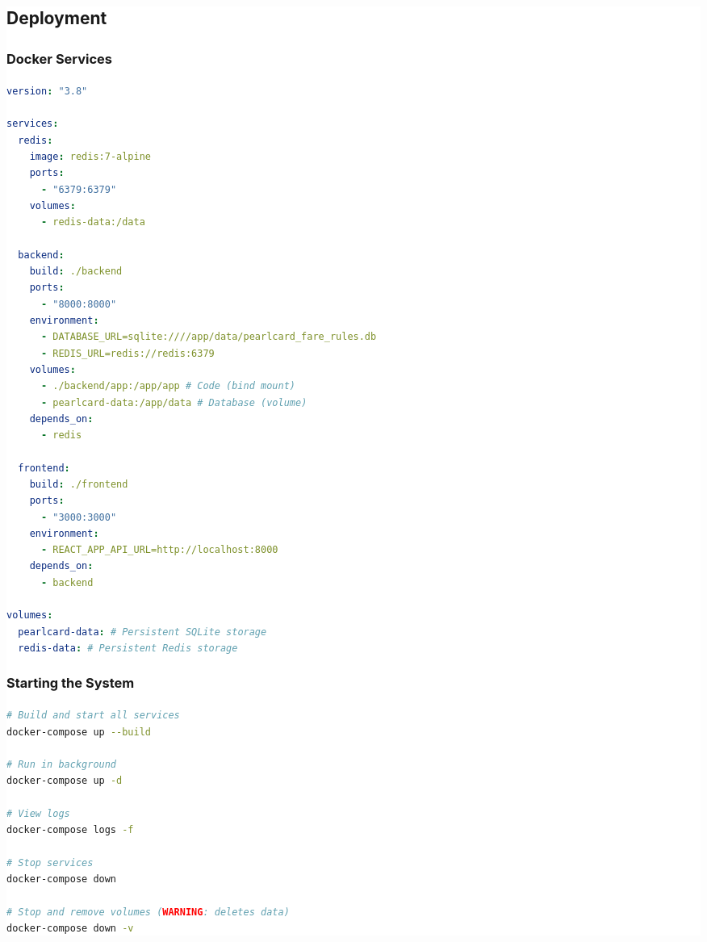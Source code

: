 ## Deployment

### Docker Services

```yaml
version: "3.8"

services:
  redis:
    image: redis:7-alpine
    ports:
      - "6379:6379"
    volumes:
      - redis-data:/data

  backend:
    build: ./backend
    ports:
      - "8000:8000"
    environment:
      - DATABASE_URL=sqlite:////app/data/pearlcard_fare_rules.db
      - REDIS_URL=redis://redis:6379
    volumes:
      - ./backend/app:/app/app # Code (bind mount)
      - pearlcard-data:/app/data # Database (volume)
    depends_on:
      - redis

  frontend:
    build: ./frontend
    ports:
      - "3000:3000"
    environment:
      - REACT_APP_API_URL=http://localhost:8000
    depends_on:
      - backend

volumes:
  pearlcard-data: # Persistent SQLite storage
  redis-data: # Persistent Redis storage
```

### Starting the System

```bash
# Build and start all services
docker-compose up --build

# Run in background
docker-compose up -d

# View logs
docker-compose logs -f

# Stop services
docker-compose down

# Stop and remove volumes (WARNING: deletes data)
docker-compose down -v
```
